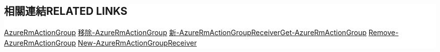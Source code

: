 ## <span data-ttu-id="9331c-151">相關連結</span><span class="sxs-lookup"><span data-stu-id="9331c-151">RELATED LINKS</span></span>

<span data-ttu-id="9331c-152">[AzureRmActionGroup](./Get-AzureRmActionGroup.md) 
[移除-AzureRmActionGroup](./Remove-AzureRmActionGroup.md) 
[新-AzureRmActionGroupReceiver](./AzureRmActionGroupReceiver.md)</span><span class="sxs-lookup"><span data-stu-id="9331c-152">[Get-AzureRmActionGroup](./Get-AzureRmActionGroup.md)
[Remove-AzureRmActionGroup](./Remove-AzureRmActionGroup.md)
[New-AzureRmActionGroupReceiver](./AzureRmActionGroupReceiver.md)</span></span>
